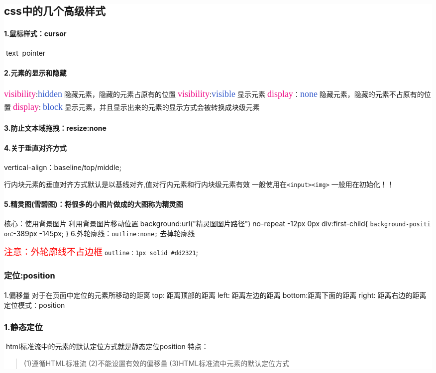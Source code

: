 ## css中的几个高级样式

#### 1.鼠标样式：cursor

​    text
​    pointer

#### 2.元素的显示和隐藏

<font color="#EE1289" size=4 face="Comic Sans MS">visibility</font>:<font color="#3A5FCD" size=4 face="Comic Sans MS">hidden</font>  隐藏元素，隐藏的元素占原有的位置
<font color="#EE1289" size=4 face="Comic Sans MS">visibility</font>:<font color="#3A5FCD" size=4 face="Comic Sans MS">visible</font> 显示元素
<font color="#EE1289" size=4 face="Comic Sans MS">display</font>：<font color="#3A5FCD" size=4 face="Comic Sans MS">none</font>      隐藏元素，隐藏的元素不占原有的位置 
<font color="#EE1289" size=4 face="Comic Sans MS">display</font>: <font color="#3A5FCD" size=4 face="Comic Sans MS">block</font>     显示元素，并且显示出来的元素的显示方式会被转换成块级元素

#### 3.防止文本域拖拽：resize:none

#### 4.关于垂直对齐方式

vertical-align：baseline/top/middle;

行内块元素的垂直对齐方式默认是以基线对齐,值对行内元素和行内块级元素有效
一般使用在`<input><img>` 一般用在初始化！！

#### 5.精灵图(雪碧图)：将很多的小图片做成的大图称为精灵图

核心：使用背景图片  利用背景图片移动位置
background:url("精灵图图片路径") no-repeat -12px 0px
div:first-child{
    `background-position`:-389px -145px;
}
6.外轮廓线：`outline:none;` 去掉轮廓线

<font color="red" size=4 face="Comic Sans MS">注意：外轮廓线不占边框</font> `outline：1px solid #dd2321`;

### 定位:position
1.偏移量
对于在页面中定位的元素所移动的距离
    top:   距离顶部的距离
    left:  距离左边的距离
    bottom:距离下面的距离
    right: 距离右边的距离
定位模式：position

### 1.静态定位

​    html标准流中的元素的默认定位方式就是静态定位position
特点：
>(1)遵循HTML标准流
>(2)不能设置有效的偏移量 
>(3)HTML标准流中元素的默认定位方式
